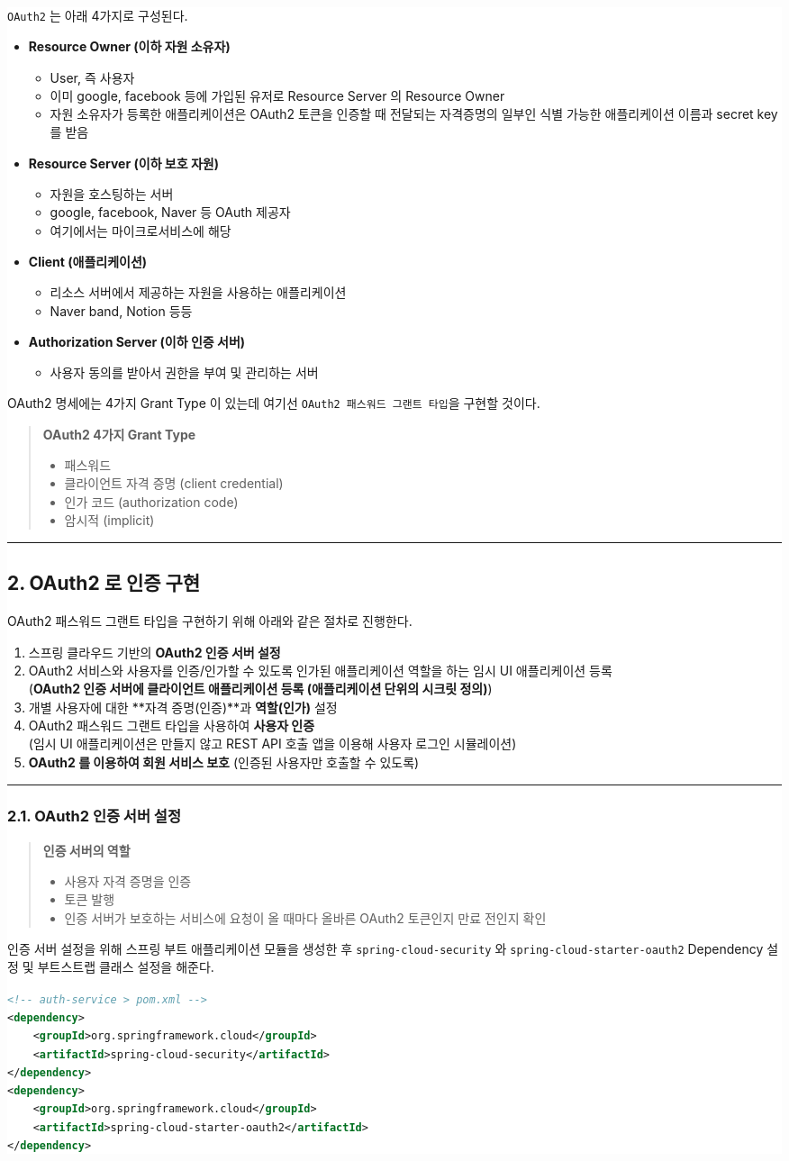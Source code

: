 `OAuth2` 는 아래 4가지로 구성된다.

- **Resource Owner (이하 자원 소유자)**
  - User, 즉 사용자
  - 이미 google, facebook 등에 가입된 유저로 Resource Server 의 Resource Owner
  - 자원 소유자가 등록한 애플리케이션은 OAuth2 토큰을 인증할 때 전달되는 자격증명의 일부인 식별 가능한 애플리케이션 이름과 secret key 를 받음
  
- **Resource Server (이하 보호 자원)**
  - 자원을 호스팅하는 서버
  - google, facebook, Naver 등 OAuth 제공자
  - 여기에서는 마이크로서비스에 해당
  
- **Client (애플리케이션)**
  - 리소스 서버에서 제공하는 자원을 사용하는 애플리케이션
  - Naver band, Notion 등등
  
- **Authorization Server (이하 인증 서버)**
  - 사용자 동의를 받아서 권한을 부여 및 관리하는 서버

OAuth2 명세에는 4가지 Grant Type 이 있는데 여기선 `OAuth2 패스워드 그랜트 타입`을 구현할 것이다.

> **OAuth2 4가지 Grant Type**
>- 패스워드
>- 클라이언트 자격 증명 (client credential)
>- 인가 코드 (authorization code)
>- 암시적 (implicit)

---

## 2. OAuth2 로 인증 구현

OAuth2 패스워드 그랜트 타입을 구현하기 위해 아래와 같은 절차로 진행한다.

1. 스프링 클라우드 기반의 **OAuth2 인증 서버 설정**
2. OAuth2 서비스와 사용자를 인증/인가할 수 있도록 인가된 애플리케이션 역할을 하는 임시 UI 애플리케이션 등록<br />
(**OAuth2 인증 서버에 클라이언트 애플리케이션 등록 (애플리케이션 단위의 시크릿 정의)**)
3. 개별 사용자에 대한 **자격 증명(인증)**과 **역할(인가)** 설정
4. OAuth2 패스워드 그랜트 타입을 사용하여 **사용자 인증**<br />
(임시 UI 애플리케이션은 만들지 않고 REST API 호출 앱을 이용해 사용자 로그인 시뮬레이션)
5. **OAuth2 를 이용하여 회원 서비스 보호** (인증된 사용자만 호출할 수 있도록)

---

### 2.1. OAuth2 인증 서버 설정

> **인증 서버의 역할**
>- 사용자 자격 증명을 인증
>- 토큰 발행
>- 인증 서버가 보호하는 서비스에 요청이 올 때마다 올바른 OAuth2 토큰인지 만료 전인지 확인

인증 서버 설정을 위해 스프링 부트 애플리케이션 모듈을 생성한 후 `spring-cloud-security` 와 `spring-cloud-starter-oauth2` Dependency 설정 및 부트스트랩 클래스 설정을 해준다.

```xml
<!-- auth-service > pom.xml -->
<dependency>
    <groupId>org.springframework.cloud</groupId>
    <artifactId>spring-cloud-security</artifactId>
</dependency>
<dependency>
    <groupId>org.springframework.cloud</groupId>
    <artifactId>spring-cloud-starter-oauth2</artifactId>
</dependency>
```
